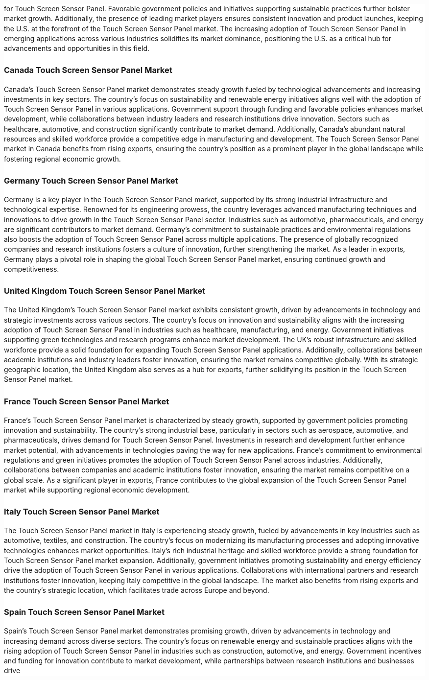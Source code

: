 for Touch Screen Sensor Panel. Favorable government policies and initiatives supporting sustainable practices further bolster market growth. Additionally, the presence of leading market players ensures consistent innovation and product launches, keeping the U.S. at the forefront of the Touch Screen Sensor Panel market. The increasing adoption of Touch Screen Sensor Panel in emerging applications across various industries solidifies its market dominance, positioning the U.S. as a critical hub for advancements and opportunities in this field.</p><h3>Canada Touch Screen Sensor Panel Market</h3><p>Canada&rsquo;s Touch Screen Sensor Panel market demonstrates steady growth fueled by technological advancements and increasing investments in key sectors. The country&rsquo;s focus on sustainability and renewable energy initiatives aligns well with the adoption of Touch Screen Sensor Panel in various applications. Government support through funding and favorable policies enhances market development, while collaborations between industry leaders and research institutions drive innovation. Sectors such as healthcare, automotive, and construction significantly contribute to market demand. Additionally, Canada&rsquo;s abundant natural resources and skilled workforce provide a competitive edge in manufacturing and development. The Touch Screen Sensor Panel market in Canada benefits from rising exports, ensuring the country&rsquo;s position as a prominent player in the global landscape while fostering regional economic growth.</p><h3>Germany Touch Screen Sensor Panel Market</h3><p>Germany is a key player in the Touch Screen Sensor Panel market, supported by its strong industrial infrastructure and technological expertise. Renowned for its engineering prowess, the country leverages advanced manufacturing techniques and innovations to drive growth in the Touch Screen Sensor Panel sector. Industries such as automotive, pharmaceuticals, and energy are significant contributors to market demand. Germany&rsquo;s commitment to sustainable practices and environmental regulations also boosts the adoption of Touch Screen Sensor Panel across multiple applications. The presence of globally recognized companies and research institutions fosters a culture of innovation, further strengthening the market. As a leader in exports, Germany plays a pivotal role in shaping the global Touch Screen Sensor Panel market, ensuring continued growth and competitiveness.</p><h3>United Kingdom Touch Screen Sensor Panel Market</h3><p>The United Kingdom&rsquo;s Touch Screen Sensor Panel market exhibits consistent growth, driven by advancements in technology and strategic investments across various sectors. The country&rsquo;s focus on innovation and sustainability aligns with the increasing adoption of Touch Screen Sensor Panel in industries such as healthcare, manufacturing, and energy. Government initiatives supporting green technologies and research programs enhance market development. The UK&rsquo;s robust infrastructure and skilled workforce provide a solid foundation for expanding Touch Screen Sensor Panel applications. Additionally, collaborations between academic institutions and industry leaders foster innovation, ensuring the market remains competitive globally. With its strategic geographic location, the United Kingdom also serves as a hub for exports, further solidifying its position in the Touch Screen Sensor Panel market.</p><h3>France Touch Screen Sensor Panel Market</h3><p>France&rsquo;s Touch Screen Sensor Panel market is characterized by steady growth, supported by government policies promoting innovation and sustainability. The country&rsquo;s strong industrial base, particularly in sectors such as aerospace, automotive, and pharmaceuticals, drives demand for Touch Screen Sensor Panel. Investments in research and development further enhance market potential, with advancements in technologies paving the way for new applications. France&rsquo;s commitment to environmental regulations and green initiatives promotes the adoption of Touch Screen Sensor Panel across industries. Additionally, collaborations between companies and academic institutions foster innovation, ensuring the market remains competitive on a global scale. As a significant player in exports, France contributes to the global expansion of the Touch Screen Sensor Panel market while supporting regional economic development.</p><h3>Italy Touch Screen Sensor Panel Market</h3><p>The Touch Screen Sensor Panel market in Italy is experiencing steady growth, fueled by advancements in key industries such as automotive, textiles, and construction. The country&rsquo;s focus on modernizing its manufacturing processes and adopting innovative technologies enhances market opportunities. Italy&rsquo;s rich industrial heritage and skilled workforce provide a strong foundation for Touch Screen Sensor Panel market expansion. Additionally, government initiatives promoting sustainability and energy efficiency drive the adoption of Touch Screen Sensor Panel in various applications. Collaborations with international partners and research institutions foster innovation, keeping Italy competitive in the global landscape. The market also benefits from rising exports and the country&rsquo;s strategic location, which facilitates trade across Europe and beyond.</p><h3>Spain Touch Screen Sensor Panel Market</h3><p>Spain&rsquo;s Touch Screen Sensor Panel market demonstrates promising growth, driven by advancements in technology and increasing demand across diverse sectors. The country&rsquo;s focus on renewable energy and sustainable practices aligns with the rising adoption of Touch Screen Sensor Panel in industries such as construction, automotive, and energy. Government incentives and funding for innovation contribute to market development, while partnerships between research institutions and businesses drive